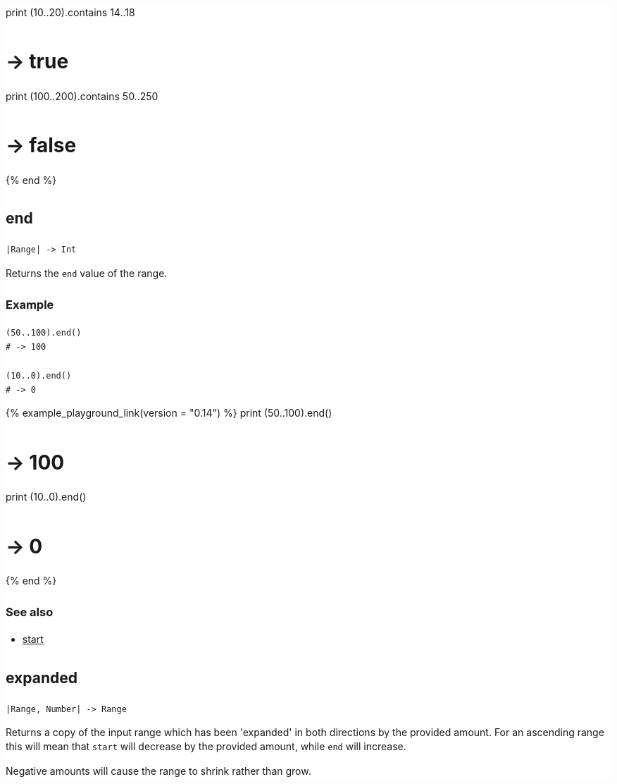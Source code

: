 print (10..20).contains 14..18
# -> true

print (100..200).contains 50..250
# -> false

{% end %}
## end

````kototype
|Range| -> Int
````

Returns the `end` value of the range.

### Example

````koto
(50..100).end()
# -> 100

(10..0).end()
# -> 0
````

{% example_playground_link(version = "0.14") %}
print (50..100).end()
# -> 100

print (10..0).end()
# -> 0

{% end %}
### See also

* [start](#start)

## expanded

````kototype
|Range, Number| -> Range
````

Returns a copy of the input range which has been 'expanded' in both directions
by the provided amount. For an ascending range this will mean that `start` will
decrease by the provided amount, while `end` will increase.

Negative amounts will cause the range to shrink rather than grow.
